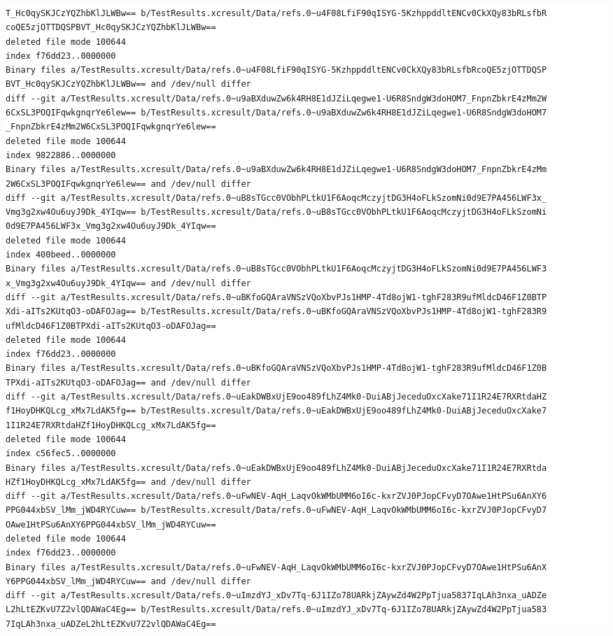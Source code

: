```
T_Hc0qySKJCzYQZhbKlJLWBw== b/TestResults.xcresult/Data/refs.0~u4F08LfiF90qISYG-5KzhppddltENCv0CkXQy83bRLsfbR
coQE5zjOTTDQSPBVT_Hc0qySKJCzYQZhbKlJLWBw==
deleted file mode 100644
index f76dd23..0000000
Binary files a/TestResults.xcresult/Data/refs.0~u4F08LfiF90qISYG-5KzhppddltENCv0CkXQy83bRLsfbRcoQE5zjOTTDQSP
BVT_Hc0qySKJCzYQZhbKlJLWBw== and /dev/null differ
diff --git a/TestResults.xcresult/Data/refs.0~u9aBXduwZw6k4RH8E1dJZiLqegwe1-U6R8SndgW3doHOM7_FnpnZbkrE4zMm2W
6CxSL3POQIFqwkgnqrYe6lew== b/TestResults.xcresult/Data/refs.0~u9aBXduwZw6k4RH8E1dJZiLqegwe1-U6R8SndgW3doHOM7
_FnpnZbkrE4zMm2W6CxSL3POQIFqwkgnqrYe6lew==
deleted file mode 100644
index 9822886..0000000
Binary files a/TestResults.xcresult/Data/refs.0~u9aBXduwZw6k4RH8E1dJZiLqegwe1-U6R8SndgW3doHOM7_FnpnZbkrE4zMm
2W6CxSL3POQIFqwkgnqrYe6lew== and /dev/null differ
diff --git a/TestResults.xcresult/Data/refs.0~uB8sTGcc0VObhPLtkU1F6AoqcMczyjtDG3H4oFLkSzomNi0d9E7PA456LWF3x_
Vmg3g2xw4Ou6uyJ9Dk_4YIqw== b/TestResults.xcresult/Data/refs.0~uB8sTGcc0VObhPLtkU1F6AoqcMczyjtDG3H4oFLkSzomNi
0d9E7PA456LWF3x_Vmg3g2xw4Ou6uyJ9Dk_4YIqw==
deleted file mode 100644
index 400beed..0000000
Binary files a/TestResults.xcresult/Data/refs.0~uB8sTGcc0VObhPLtkU1F6AoqcMczyjtDG3H4oFLkSzomNi0d9E7PA456LWF3
x_Vmg3g2xw4Ou6uyJ9Dk_4YIqw== and /dev/null differ
diff --git a/TestResults.xcresult/Data/refs.0~uBKfoGQAraVNSzVQoXbvPJs1HMP-4Td8ojW1-tghF283R9ufMldcD46F1Z0BTP
Xdi-aITs2KUtqO3-oDAFOJag== b/TestResults.xcresult/Data/refs.0~uBKfoGQAraVNSzVQoXbvPJs1HMP-4Td8ojW1-tghF283R9
ufMldcD46F1Z0BTPXdi-aITs2KUtqO3-oDAFOJag==
deleted file mode 100644
index f76dd23..0000000
Binary files a/TestResults.xcresult/Data/refs.0~uBKfoGQAraVNSzVQoXbvPJs1HMP-4Td8ojW1-tghF283R9ufMldcD46F1Z0B
TPXdi-aITs2KUtqO3-oDAFOJag== and /dev/null differ
diff --git a/TestResults.xcresult/Data/refs.0~uEakDWBxUjE9oo489fLhZ4Mk0-DuiABjJeceduOxcXake71I1R24E7RXRtdaHZ
f1HoyDHKQLcg_xMx7LdAK5fg== b/TestResults.xcresult/Data/refs.0~uEakDWBxUjE9oo489fLhZ4Mk0-DuiABjJeceduOxcXake7
1I1R24E7RXRtdaHZf1HoyDHKQLcg_xMx7LdAK5fg==
deleted file mode 100644
index c56fec5..0000000
Binary files a/TestResults.xcresult/Data/refs.0~uEakDWBxUjE9oo489fLhZ4Mk0-DuiABjJeceduOxcXake71I1R24E7RXRtda
HZf1HoyDHKQLcg_xMx7LdAK5fg== and /dev/null differ
diff --git a/TestResults.xcresult/Data/refs.0~uFwNEV-AqH_LaqvOkWMbUMM6oI6c-kxrZVJ0PJopCFvyD7OAwe1HtPSu6AnXY6
PPG044xbSV_lMm_jWD4RYCuw== b/TestResults.xcresult/Data/refs.0~uFwNEV-AqH_LaqvOkWMbUMM6oI6c-kxrZVJ0PJopCFvyD7
OAwe1HtPSu6AnXY6PPG044xbSV_lMm_jWD4RYCuw==
deleted file mode 100644
index f76dd23..0000000
Binary files a/TestResults.xcresult/Data/refs.0~uFwNEV-AqH_LaqvOkWMbUMM6oI6c-kxrZVJ0PJopCFvyD7OAwe1HtPSu6AnX
Y6PPG044xbSV_lMm_jWD4RYCuw== and /dev/null differ
diff --git a/TestResults.xcresult/Data/refs.0~uImzdYJ_xDv7Tq-6J1IZo78UARkjZAywZd4W2PpTjua5837IqLAh3nxa_uADZe
L2hLtEZKvU7Z2vlQDAWaC4Eg== b/TestResults.xcresult/Data/refs.0~uImzdYJ_xDv7Tq-6J1IZo78UARkjZAywZd4W2PpTjua583
7IqLAh3nxa_uADZeL2hLtEZKvU7Z2vlQDAWaC4Eg==
```